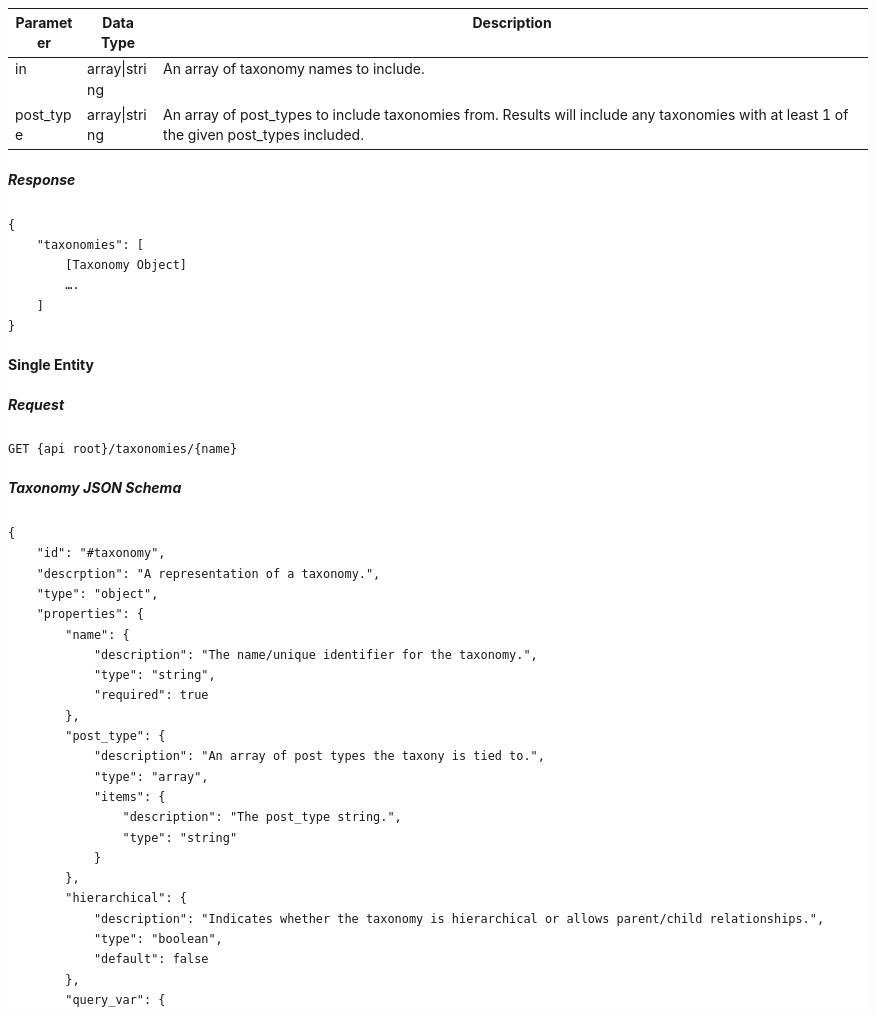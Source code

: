 <table>
	<thead>
		<tr>
			<th>Parameter</th>
			<th>Data Type</th>
			<th>Description</th>
		</tr>
	</thead>
	<tbody>
		<tr>
			<td>in</td>
			<td>array|string</td>
			<td>An array of taxonomy names to include.</td>
		</tr>
		<tr>
			<td>post_type</td>
			<td>array|string</td>
			<td>An array of post_types to include taxonomies from.  Results will include any taxonomies with at least 1 of the given post_types included.</td>
		</tr>
	</tbody>
</table>

##### Response
	{
		"taxonomies": [
			[Taxonomy Object]
			….
		]
	}



#### Single Entity

##### Request
    GET {api root}/taxonomies/{name}
    
##### Taxonomy JSON Schema
	{
        "id": "#taxonomy",
        "descrption": "A representation of a taxonomy.",
        "type": "object",
        "properties": {
            "name": {
                "description": "The name/unique identifier for the taxonomy.",
                "type": "string",
                "required": true
            },
            "post_type": {
                "description": "An array of post types the taxony is tied to.",
                "type": "array",
                "items": {
                    "description": "The post_type string.",
                    "type": "string"
                }
            },
            "hierarchical": {
                "description": "Indicates whether the taxonomy is hierarchical or allows parent/child relationships.",
                "type": "boolean",
                "default": false
            },
            "query_var": {
